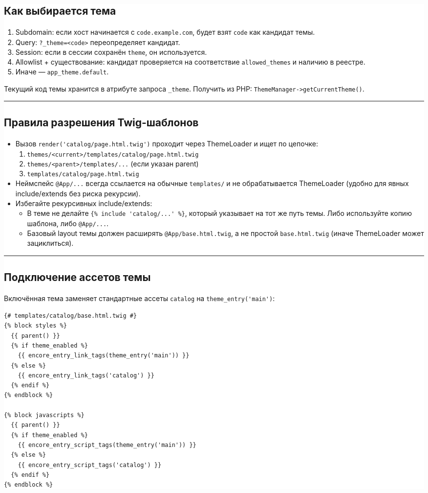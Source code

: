 
## Как выбирается тема

1) Subdomain: если хост начинается с `code.example.com`, будет взят `code` как кандидат темы.
2) Query: `?_theme=<code>` переопределяет кандидат.
3) Session: если в сессии сохранён `theme`, он используется.
4) Allowlist + существование: кандидат проверяется на соответствие `allowed_themes` и наличию в реестре.
5) Иначе — `app_theme.default`.

Текущий код темы хранится в атрибуте запроса `_theme`. Получить из PHP: `ThemeManager->getCurrentTheme()`.

---

## Правила разрешения Twig-шаблонов

- Вызов `render('catalog/page.html.twig')` проходит через ThemeLoader и ищет по цепочке:
  1. `themes/<current>/templates/catalog/page.html.twig`
  2. `themes/<parent>/templates/...` (если указан parent)
  3. `templates/catalog/page.html.twig`
- Неймспейс `@App/...` всегда ссылается на обычные `templates/` и не обрабатывается ThemeLoader (удобно для явных include/extends без риска рекурсии).
- Избегайте рекурсивных include/extends:
  - В теме не делайте `{% include 'catalog/...' %}`, который указывает на тот же путь темы. Либо используйте копию шаблона, либо `@App/...`.
  - Базовый layout темы должен расширять `@App/base.html.twig`, а не простой `base.html.twig` (иначе ThemeLoader может зациклиться).

---

## Подключение ассетов темы

Включённая тема заменяет стандартные ассеты `catalog` на `theme_entry('main')`:

```twig
{# templates/catalog/base.html.twig #}
{% block styles %}
  {{ parent() }}
  {% if theme_enabled %}
    {{ encore_entry_link_tags(theme_entry('main')) }}
  {% else %}
    {{ encore_entry_link_tags('catalog') }}
  {% endif %}
{% endblock %}

{% block javascripts %}
  {{ parent() }}
  {% if theme_enabled %}
    {{ encore_entry_script_tags(theme_entry('main')) }}
  {% else %}
    {{ encore_entry_script_tags('catalog') }}
  {% endif %}
{% endblock %}
```
